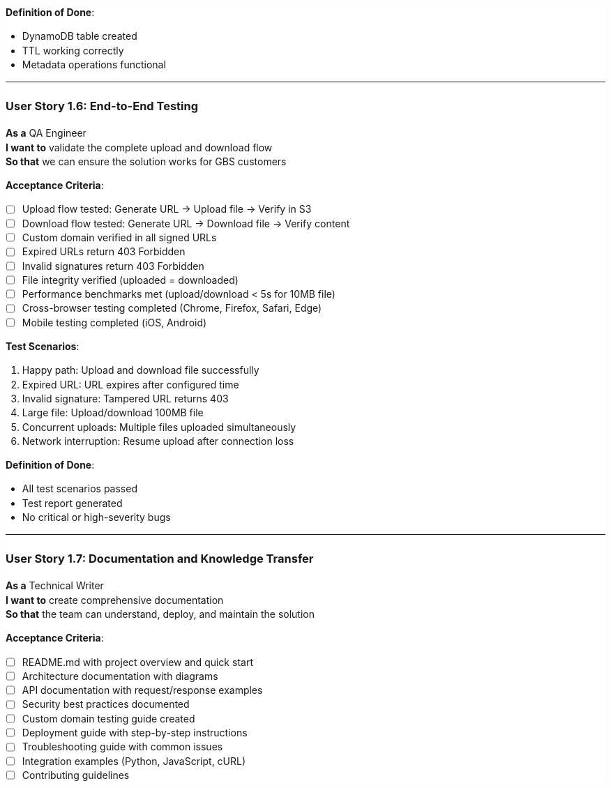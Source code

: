 **Definition of Done**:
- DynamoDB table created
- TTL working correctly
- Metadata operations functional

---

### User Story 1.6: End-to-End Testing

**As a** QA Engineer  
**I want to** validate the complete upload and download flow  
**So that** we can ensure the solution works for GBS customers

**Acceptance Criteria**:
- [ ] Upload flow tested: Generate URL → Upload file → Verify in S3
- [ ] Download flow tested: Generate URL → Download file → Verify content
- [ ] Custom domain verified in all signed URLs
- [ ] Expired URLs return 403 Forbidden
- [ ] Invalid signatures return 403 Forbidden
- [ ] File integrity verified (uploaded = downloaded)
- [ ] Performance benchmarks met (upload/download < 5s for 10MB file)
- [ ] Cross-browser testing completed (Chrome, Firefox, Safari, Edge)
- [ ] Mobile testing completed (iOS, Android)

**Test Scenarios**:
1. Happy path: Upload and download file successfully
2. Expired URL: URL expires after configured time
3. Invalid signature: Tampered URL returns 403
4. Large file: Upload/download 100MB file
5. Concurrent uploads: Multiple files uploaded simultaneously
6. Network interruption: Resume upload after connection loss

**Definition of Done**:
- All test scenarios passed
- Test report generated
- No critical or high-severity bugs

---

### User Story 1.7: Documentation and Knowledge Transfer

**As a** Technical Writer  
**I want to** create comprehensive documentation  
**So that** the team can understand, deploy, and maintain the solution

**Acceptance Criteria**:
- [ ] README.md with project overview and quick start
- [ ] Architecture documentation with diagrams
- [ ] API documentation with request/response examples
- [ ] Security best practices documented
- [ ] Custom domain testing guide created
- [ ] Deployment guide with step-by-step instructions
- [ ] Troubleshooting guide with common issues
- [ ] Integration examples (Python, JavaScript, cURL)
- [ ] Contributing guidelines
